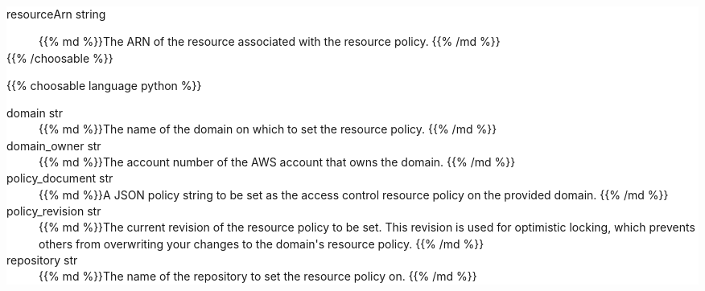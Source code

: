 <a data-swiftype-name="resource-property" data-swiftype-type="text" href="#state_resourcearn_nodejs" style="color: inherit; text-decoration: inherit;">resource<wbr>Arn</a>
</span>
        <span class="property-indicator"></span>
        <span class="property-type">string</span>
    </dt>
    <dd>{{% md %}}The ARN of the resource associated with the resource policy.
{{% /md %}}</dd></dl>
{{% /choosable %}}

{{% choosable language python %}}
<dl class="resources-properties"><dt class="property-optional"
            title="Optional">
        <span id="state_domain_python">
<a data-swiftype-name="resource-property" data-swiftype-type="text" href="#state_domain_python" style="color: inherit; text-decoration: inherit;">domain</a>
</span>
        <span class="property-indicator"></span>
        <span class="property-type">str</span>
    </dt>
    <dd>{{% md %}}The name of the domain on which to set the resource policy.
{{% /md %}}</dd><dt class="property-optional"
            title="Optional">
        <span id="state_domain_owner_python">
<a data-swiftype-name="resource-property" data-swiftype-type="text" href="#state_domain_owner_python" style="color: inherit; text-decoration: inherit;">domain_<wbr>owner</a>
</span>
        <span class="property-indicator"></span>
        <span class="property-type">str</span>
    </dt>
    <dd>{{% md %}}The account number of the AWS account that owns the domain.
{{% /md %}}</dd><dt class="property-optional"
            title="Optional">
        <span id="state_policy_document_python">
<a data-swiftype-name="resource-property" data-swiftype-type="text" href="#state_policy_document_python" style="color: inherit; text-decoration: inherit;">policy_<wbr>document</a>
</span>
        <span class="property-indicator"></span>
        <span class="property-type">str</span>
    </dt>
    <dd>{{% md %}}A JSON policy string to be set as the access control resource policy on the provided domain.
{{% /md %}}</dd><dt class="property-optional"
            title="Optional">
        <span id="state_policy_revision_python">
<a data-swiftype-name="resource-property" data-swiftype-type="text" href="#state_policy_revision_python" style="color: inherit; text-decoration: inherit;">policy_<wbr>revision</a>
</span>
        <span class="property-indicator"></span>
        <span class="property-type">str</span>
    </dt>
    <dd>{{% md %}}The current revision of the resource policy to be set. This revision is used for optimistic locking, which prevents others from overwriting your changes to the domain's resource policy.
{{% /md %}}</dd><dt class="property-optional"
            title="Optional">
        <span id="state_repository_python">
<a data-swiftype-name="resource-property" data-swiftype-type="text" href="#state_repository_python" style="color: inherit; text-decoration: inherit;">repository</a>
</span>
        <span class="property-indicator"></span>
        <span class="property-type">str</span>
    </dt>
    <dd>{{% md %}}The name of the repository to set the resource policy on.
{{% /md %}}</dd><dt class="property-optional"